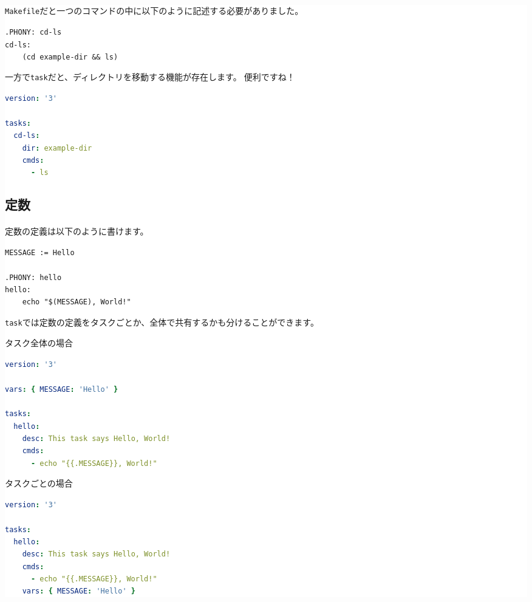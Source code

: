 `Makefile`だと一つのコマンドの中に以下のように記述する必要がありました。

```text:Makefile
.PHONY: cd-ls
cd-ls:
	(cd example-dir && ls)
```

一方で`task`だと、ディレクトリを移動する機能が存在します。
便利ですね！

```yaml:Taskfile.yaml
version: '3'

tasks:
  cd-ls:
    dir: example-dir
    cmds:
      - ls
```


## 定数

定数の定義は以下のように書けます。

```test:Makefile
MESSAGE := Hello

.PHONY: hello
hello:
	echo "$(MESSAGE), World!"
```

`task`では定数の定義をタスクごとか、全体で共有するかも分けることができます。

タスク全体の場合

```yaml:Taskfile.yaml
version: '3'

vars: { MESSAGE: 'Hello' }

tasks:
  hello:
    desc: This task says Hello, World!
    cmds:
      - echo "{{.MESSAGE}}, World!"
```

タスクごとの場合

```yaml:Taskfile.yaml
version: '3'

tasks:
  hello:
    desc: This task says Hello, World!
    cmds:
      - echo "{{.MESSAGE}}, World!"
    vars: { MESSAGE: 'Hello' }
```
